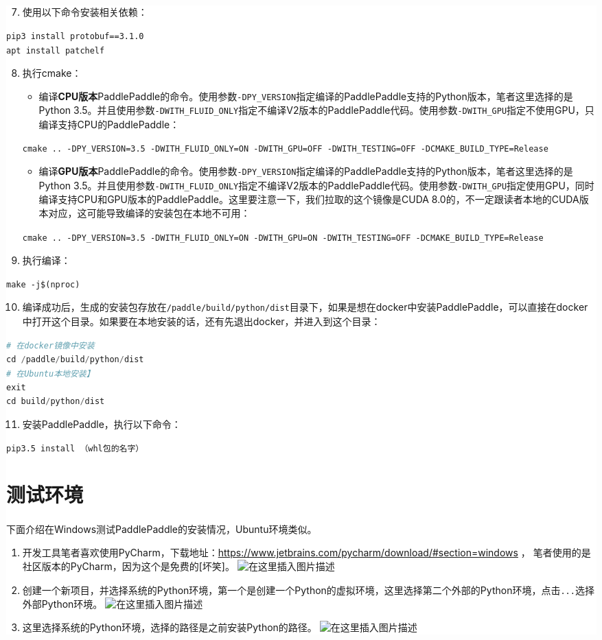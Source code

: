7. 使用以下命令安装相关依赖：
```
pip3 install protobuf==3.1.0
apt install patchelf
```

8. 执行cmake：
	- 编译**CPU版本**PaddlePaddle的命令。使用参数`-DPY_VERSION`指定编译的PaddlePaddle支持的Python版本，笔者这里选择的是Python 3.5。并且使用参数`-DWITH_FLUID_ONLY`指定不编译V2版本的PaddlePaddle代码。使用参数`-DWITH_GPU`指定不使用GPU，只编译支持CPU的PaddlePaddle：
	```
	cmake .. -DPY_VERSION=3.5 -DWITH_FLUID_ONLY=ON -DWITH_GPU=OFF -DWITH_TESTING=OFF -DCMAKE_BUILD_TYPE=Release
	```
	- 编译**GPU版本**PaddlePaddle的命令。使用参数`-DPY_VERSION`指定编译的PaddlePaddle支持的Python版本，笔者这里选择的是Python 3.5。并且使用参数`-DWITH_FLUID_ONLY`指定不编译V2版本的PaddlePaddle代码。使用参数`-DWITH_GPU`指定使用GPU，同时编译支持CPU和GPU版本的PaddlePaddle。这里要注意一下，我们拉取的这个镜像是CUDA 8.0的，不一定跟读者本地的CUDA版本对应，这可能导致编译的安装包在本地不可用：
	```
	cmake .. -DPY_VERSION=3.5 -DWITH_FLUID_ONLY=ON -DWITH_GPU=ON -DWITH_TESTING=OFF -DCMAKE_BUILD_TYPE=Release
	```

9. 执行编译：
```
make -j$(nproc)
```

10. 编译成功后，生成的安装包存放在`/paddle/build/python/dist`目录下，如果是想在docker中安装PaddlePaddle，可以直接在docker中打开这个目录。如果要在本地安装的话，还有先退出docker，并进入到这个目录：
```python
# 在docker镜像中安装
cd /paddle/build/python/dist
# 在Ubuntu本地安装】
exit
cd build/python/dist
```

11. 安装PaddlePaddle，执行以下命令：
```
pip3.5 install （whl包的名字）
```

# 测试环境
下面介绍在Windows测试PaddlePaddle的安装情况，Ubuntu环境类似。

1. 开发工具笔者喜欢使用PyCharm，下载地址：https://www.jetbrains.com/pycharm/download/#section=windows ， 笔者使用的是社区版本的PyCharm，因为这个是免费的[坏笑]。
![在这里插入图片描述](https://img-blog.csdnimg.cn/20190124163830889.png?x-oss-process=image/watermark,type_ZmFuZ3poZW5naGVpdGk,shadow_10,text_aHR0cHM6Ly9ibG9nLmNzZG4ubmV0L3FxXzMzMjAwOTY3,size_16,color_FFFFFF,t_70)

2. 创建一个新项目，并选择系统的Python环境，第一个是创建一个Python的虚拟环境，这里选择第二个外部的Python环境，点击`...`选择外部Python环境。
![在这里插入图片描述](https://img-blog.csdnimg.cn/20190124164232564.png?x-oss-process=image/watermark,type_ZmFuZ3poZW5naGVpdGk,shadow_10,text_aHR0cHM6Ly9ibG9nLmNzZG4ubmV0L3FxXzMzMjAwOTY3,size_16,color_FFFFFF,t_70)

3. 这里选择系统的Python环境，选择的路径是之前安装Python的路径。
![在这里插入图片描述](https://img-blog.csdnimg.cn/20190124164050887.png?x-oss-process=image/watermark,type_ZmFuZ3poZW5naGVpdGk,shadow_10,text_aHR0cHM6Ly9ibG9nLmNzZG4ubmV0L3FxXzMzMjAwOTY3,size_16,color_FFFFFF,t_70)
